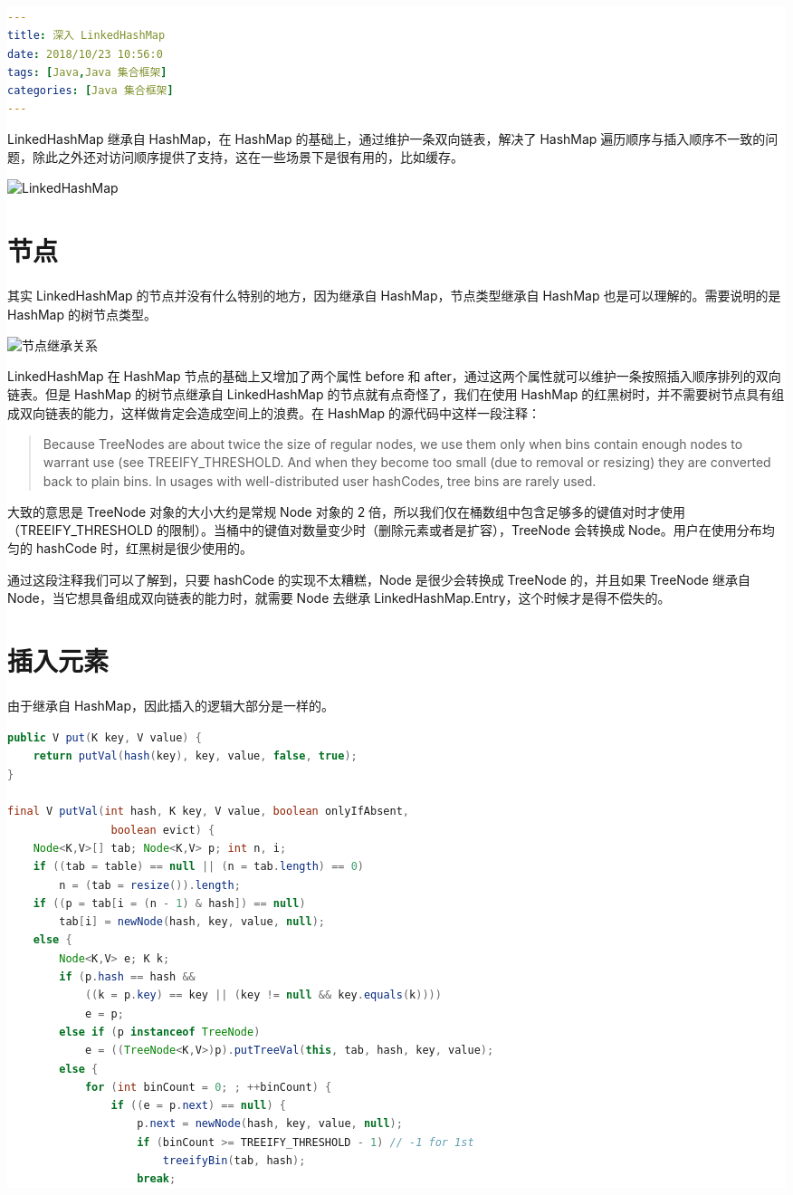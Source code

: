 ```yaml
---
title: 深入 LinkedHashMap
date: 2018/10/23 10:56:0
tags: [Java,Java 集合框架]
categories: [Java 集合框架]
---
```


LinkedHashMap 继承自 HashMap，在 HashMap 的基础上，通过维护一条双向链表，解决了 HashMap 遍历顺序与插入顺序不一致的问题，除此之外还对访问顺序提供了支持，这在一些场景下是很有用的，比如缓存。  

  

![LinkedHashMap](https://cdn.jsdelivr.net/gh/nekolr/image-hosting@201911242020/2018/10/24/RlO.png)

# 节点
其实 LinkedHashMap 的节点并没有什么特别的地方，因为继承自 HashMap，节点类型继承自 HashMap 也是可以理解的。需要说明的是 HashMap 的树节点类型。  

![节点继承关系](https://cdn.jsdelivr.net/gh/nekolr/image-hosting@201911242020/2018/10/24/WRd.png)

LinkedHashMap 在 HashMap 节点的基础上又增加了两个属性 before 和 after，通过这两个属性就可以维护一条按照插入顺序排列的双向链表。但是 HashMap 的树节点继承自 LinkedHashMap 的节点就有点奇怪了，我们在使用 HashMap 的红黑树时，并不需要树节点具有组成双向链表的能力，这样做肯定会造成空间上的浪费。在 HashMap 的源代码中这样一段注释：  

> Because TreeNodes are about twice the size of regular nodes, we use them only when bins contain enough nodes to warrant use (see TREEIFY_THRESHOLD. And when they become too small (due to removal or resizing) they are converted back to plain bins.  In usages with well-distributed user hashCodes, tree bins are rarely used.  

大致的意思是 TreeNode 对象的大小大约是常规 Node 对象的 2 倍，所以我们仅在桶数组中包含足够多的键值对时才使用（TREEIFY_THRESHOLD 的限制）。当桶中的键值对数量变少时（删除元素或者是扩容），TreeNode 会转换成 Node。用户在使用分布均匀的 hashCode 时，红黑树是很少使用的。  

通过这段注释我们可以了解到，只要 hashCode 的实现不太糟糕，Node 是很少会转换成 TreeNode 的，并且如果 TreeNode 继承自 Node，当它想具备组成双向链表的能力时，就需要 Node 去继承 LinkedHashMap.Entry，这个时候才是得不偿失的。  

# 插入元素
由于继承自 HashMap，因此插入的逻辑大部分是一样的。  

```java
public V put(K key, V value) {
    return putVal(hash(key), key, value, false, true);
}

final V putVal(int hash, K key, V value, boolean onlyIfAbsent,
                boolean evict) {
    Node<K,V>[] tab; Node<K,V> p; int n, i;
    if ((tab = table) == null || (n = tab.length) == 0)
        n = (tab = resize()).length;
    if ((p = tab[i = (n - 1) & hash]) == null)
        tab[i] = newNode(hash, key, value, null);
    else {
        Node<K,V> e; K k;
        if (p.hash == hash &&
            ((k = p.key) == key || (key != null && key.equals(k))))
            e = p;
        else if (p instanceof TreeNode)
            e = ((TreeNode<K,V>)p).putTreeVal(this, tab, hash, key, value);
        else {
            for (int binCount = 0; ; ++binCount) {
                if ((e = p.next) == null) {
                    p.next = newNode(hash, key, value, null);
                    if (binCount >= TREEIFY_THRESHOLD - 1) // -1 for 1st
                        treeifyBin(tab, hash);
                    break;
```